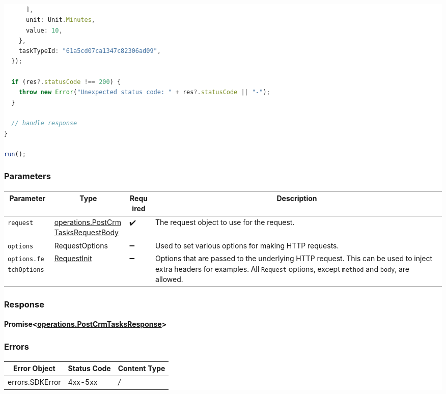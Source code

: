 ```typescript
      ],
      unit: Unit.Minutes,
      value: 10,
    },
    taskTypeId: "61a5cd07ca1347c82306ad09",
  });

  if (res?.statusCode !== 200) {
    throw new Error("Unexpected status code: " + res?.statusCode || "-");
  }
  
  // handle response
}

run();
```

### Parameters

| Parameter                                                                                                                                                                      | Type                                                                                                                                                                           | Required                                                                                                                                                                       | Description                                                                                                                                                                    |
| ------------------------------------------------------------------------------------------------------------------------------------------------------------------------------ | ------------------------------------------------------------------------------------------------------------------------------------------------------------------------------ | ------------------------------------------------------------------------------------------------------------------------------------------------------------------------------ | ------------------------------------------------------------------------------------------------------------------------------------------------------------------------------ |
| `request`                                                                                                                                                                      | [operations.PostCrmTasksRequestBody](../../models/operations/postcrmtasksrequestbody.md)                                                                                       | :heavy_check_mark:                                                                                                                                                             | The request object to use for the request.                                                                                                                                     |
| `options`                                                                                                                                                                      | RequestOptions                                                                                                                                                                 | :heavy_minus_sign:                                                                                                                                                             | Used to set various options for making HTTP requests.                                                                                                                          |
| `options.fetchOptions`                                                                                                                                                         | [RequestInit](https://developer.mozilla.org/en-US/docs/Web/API/Request/Request#options)                                                                                        | :heavy_minus_sign:                                                                                                                                                             | Options that are passed to the underlying HTTP request. This can be used to inject extra headers for examples. All `Request` options, except `method` and `body`, are allowed. |


### Response

**Promise<[operations.PostCrmTasksResponse](../../models/operations/postcrmtasksresponse.md)>**
### Errors

| Error Object    | Status Code     | Content Type    |
| --------------- | --------------- | --------------- |
| errors.SDKError | 4xx-5xx         | */*             |
